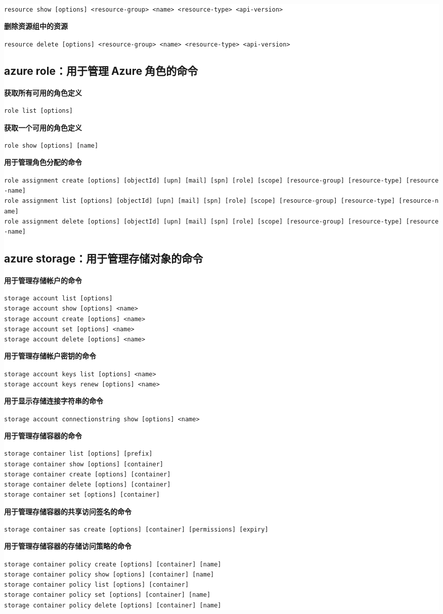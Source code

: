     resource show [options] <resource-group> <name> <resource-type> <api-version>

**删除资源组中的资源**

    resource delete [options] <resource-group> <name> <resource-type> <api-version>

## azure role：用于管理 Azure 角色的命令
**获取所有可用的角色定义**

    role list [options]

**获取一个可用的角色定义**

    role show [options] [name]

**用于管理角色分配的命令**

    role assignment create [options] [objectId] [upn] [mail] [spn] [role] [scope] [resource-group] [resource-type] [resource-name]
    role assignment list [options] [objectId] [upn] [mail] [spn] [role] [scope] [resource-group] [resource-type] [resource-name]
    role assignment delete [options] [objectId] [upn] [mail] [spn] [role] [scope] [resource-group] [resource-type] [resource-name]

## <a name="azure-storage-commands-to-manage-your-storage-objects"></a> azure storage：用于管理存储对象的命令
**用于管理存储帐户的命令**

    storage account list [options]
    storage account show [options] <name>
    storage account create [options] <name>
    storage account set [options] <name>
    storage account delete [options] <name>

**用于管理存储帐户密钥的命令**

    storage account keys list [options] <name>
    storage account keys renew [options] <name>

**用于显示存储连接字符串的命令**

    storage account connectionstring show [options] <name>

**用于管理存储容器的命令**

    storage container list [options] [prefix]
    storage container show [options] [container]
    storage container create [options] [container]
    storage container delete [options] [container]
    storage container set [options] [container]

**用于管理存储容器的共享访问签名的命令**

    storage container sas create [options] [container] [permissions] [expiry]

**用于管理存储容器的存储访问策略的命令**

    storage container policy create [options] [container] [name]
    storage container policy show [options] [container] [name]
    storage container policy list [options] [container]
    storage container policy set [options] [container] [name]
    storage container policy delete [options] [container] [name]
